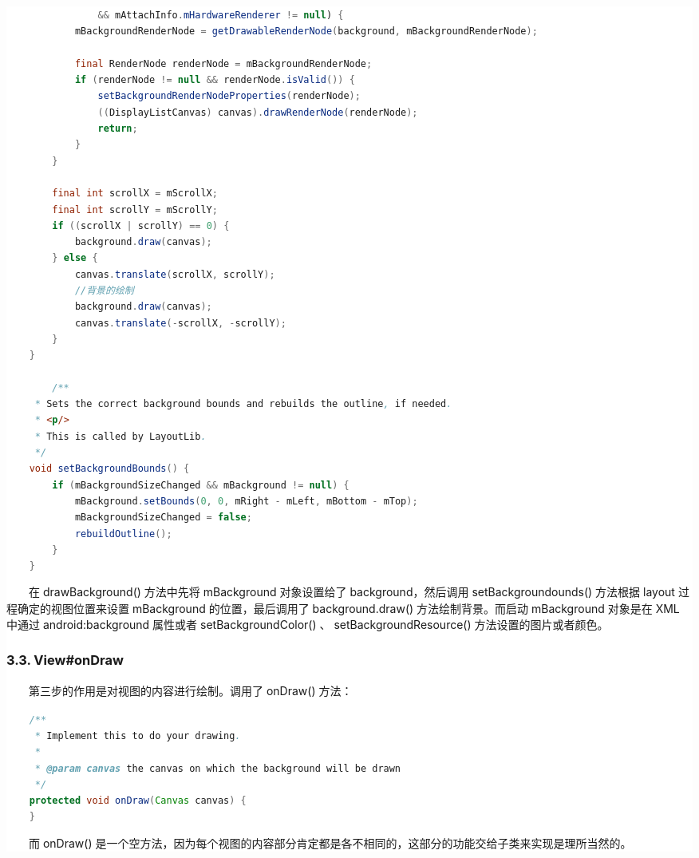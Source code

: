 ```java
                && mAttachInfo.mHardwareRenderer != null) {
            mBackgroundRenderNode = getDrawableRenderNode(background, mBackgroundRenderNode);

            final RenderNode renderNode = mBackgroundRenderNode;
            if (renderNode != null && renderNode.isValid()) {
                setBackgroundRenderNodeProperties(renderNode);
                ((DisplayListCanvas) canvas).drawRenderNode(renderNode);
                return;
            }
        }

        final int scrollX = mScrollX;
        final int scrollY = mScrollY;
        if ((scrollX | scrollY) == 0) {
            background.draw(canvas);
        } else {
            canvas.translate(scrollX, scrollY);
			//背景的绘制
            background.draw(canvas);
            canvas.translate(-scrollX, -scrollY);
        }
    }

	    /**
     * Sets the correct background bounds and rebuilds the outline, if needed.
     * <p/>
     * This is called by LayoutLib.
     */
    void setBackgroundBounds() {
        if (mBackgroundSizeChanged && mBackground != null) {
            mBackground.setBounds(0, 0, mRight - mLeft, mBottom - mTop);
            mBackgroundSizeChanged = false;
            rebuildOutline();
        }
    }
```
　　在 drawBackground() 方法中先将 mBackground 对象设置给了 background，然后调用 setBackgroundounds() 方法根据 layout 过程确定的视图位置来设置 mBackground 的位置，最后调用了 background.draw() 方法绘制背景。而启动 mBackground 对象是在 XML 中通过 android:background 属性或者 setBackgroundColor() 、 setBackgroundResource() 方法设置的图片或者颜色。

### 3.3. View#onDraw

　　第三步的作用是对视图的内容进行绘制。调用了 onDraw() 方法：
```java
    /**
     * Implement this to do your drawing.
     *
     * @param canvas the canvas on which the background will be drawn
     */
    protected void onDraw(Canvas canvas) {
    }
```
　　而 onDraw() 是一个空方法，因为每个视图的内容部分肯定都是各不相同的，这部分的功能交给子类来实现是理所当然的。
